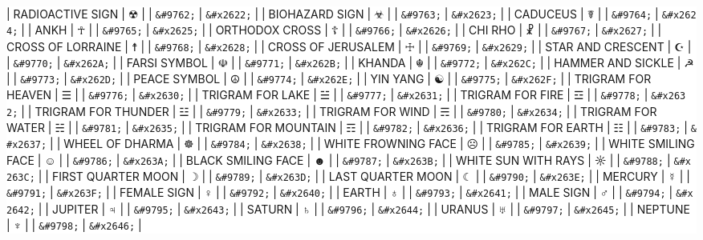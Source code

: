 | RADIOACTIVE SIGN                                 | &#9762; |              | `&#9762;`      | `&#x2622;` |
| BIOHAZARD SIGN                                   | &#9763; |              | `&#9763;`      | `&#x2623;` |
| CADUCEUS                                         | &#9764; |              | `&#9764;`      | `&#x2624;` |
| ANKH                                             | &#9765; |              | `&#9765;`      | `&#x2625;` |
| ORTHODOX CROSS                                   | &#9766; |              | `&#9766;`      | `&#x2626;` |
| CHI RHO                                          | &#9767; |              | `&#9767;`      | `&#x2627;` |
| CROSS OF LORRAINE                                | &#9768; |              | `&#9768;`      | `&#x2628;` |
| CROSS OF JERUSALEM                               | &#9769; |              | `&#9769;`      | `&#x2629;` |
| STAR AND CRESCENT                                | &#9770; |              | `&#9770;`      | `&#x262A;` |
| FARSI SYMBOL                                     | &#9771; |              | `&#9771;`      | `&#x262B;` |
| KHANDA                                           | &#9772; |              | `&#9772;`      | `&#x262C;` |
| HAMMER AND SICKLE                                | &#9773; |              | `&#9773;`      | `&#x262D;` |
| PEACE SYMBOL                                     | &#9774; |              | `&#9774;`      | `&#x262E;` |
| YIN YANG                                         | &#9775; |              | `&#9775;`      | `&#x262F;` |
| TRIGRAM FOR HEAVEN                               | &#9776; |              | `&#9776;`      | `&#x2630;` |
| TRIGRAM FOR LAKE                                 | &#9777; |              | `&#9777;`      | `&#x2631;` |
| TRIGRAM FOR FIRE                                 | &#9778; |              | `&#9778;`      | `&#x2632;` |
| TRIGRAM FOR THUNDER                              | &#9779; |              | `&#9779;`      | `&#x2633;` |
| TRIGRAM FOR WIND                                 | &#9780; |              | `&#9780;`      | `&#x2634;` |
| TRIGRAM FOR WATER                                | &#9781; |              | `&#9781;`      | `&#x2635;` |
| TRIGRAM FOR MOUNTAIN                             | &#9782; |              | `&#9782;`      | `&#x2636;` |
| TRIGRAM FOR EARTH                                | &#9783; |              | `&#9783;`      | `&#x2637;` |
| WHEEL OF DHARMA                                  | &#9784; |              | `&#9784;`      | `&#x2638;` |
| WHITE FROWNING FACE                              | &#9785; |              | `&#9785;`      | `&#x2639;` |
| WHITE SMILING FACE                               | &#9786; |              | `&#9786;`      | `&#x263A;` |
| BLACK SMILING FACE                               | &#9787; |              | `&#9787;`      | `&#x263B;` |
| WHITE SUN WITH RAYS                              | &#9788; |              | `&#9788;`      | `&#x263C;` |
| FIRST QUARTER MOON                               | &#9789; |              | `&#9789;`      | `&#x263D;` |
| LAST QUARTER MOON                                | &#9790; |              | `&#9790;`      | `&#x263E;` |
| MERCURY                                          | &#9791; |              | `&#9791;`      | `&#x263F;` |
| FEMALE SIGN                                      | &#9792; |              | `&#9792;`      | `&#x2640;` |
| EARTH                                            | &#9793; |              | `&#9793;`      | `&#x2641;` |
| MALE SIGN                                        | &#9794; |              | `&#9794;`      | `&#x2642;` |
| JUPITER                                          | &#9795; |              | `&#9795;`      | `&#x2643;` |
| SATURN                                           | &#9796; |              | `&#9796;`      | `&#x2644;` |
| URANUS                                           | &#9797; |              | `&#9797;`      | `&#x2645;` |
| NEPTUNE                                          | &#9798; |              | `&#9798;`      | `&#x2646;` |